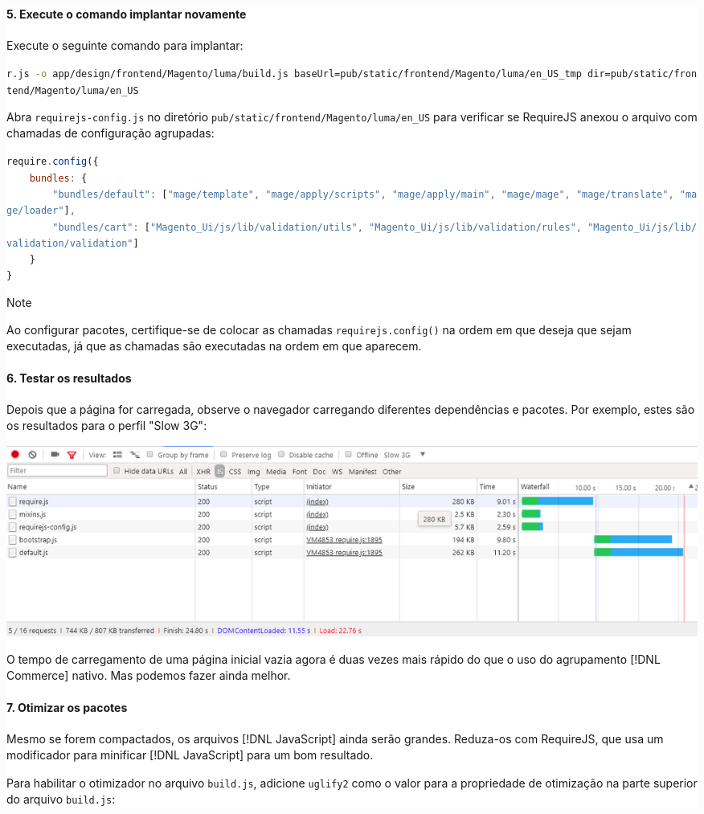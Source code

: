 #### &#x200B;5. Execute o comando implantar novamente

Execute o seguinte comando para implantar:

```bash
r.js -o app/design/frontend/Magento/luma/build.js baseUrl=pub/static/frontend/Magento/luma/en_US_tmp dir=pub/static/frontend/Magento/luma/en_US
```

Abra `requirejs-config.js` no diretório `pub/static/frontend/Magento/luma/en_US` para verificar se RequireJS anexou o arquivo com chamadas de configuração agrupadas:

```javascript
require.config({
    bundles: {
        "bundles/default": ["mage/template", "mage/apply/scripts", "mage/apply/main", "mage/mage", "mage/translate", "mage/loader"],
        "bundles/cart": ["Magento_Ui/js/lib/validation/utils", "Magento_Ui/js/lib/validation/rules", "Magento_Ui/js/lib/validation/validation"]
    }
}
```

>[!NOTE]
>
>Ao configurar pacotes, certifique-se de colocar as chamadas `requirejs.config()` na ordem em que deseja que sejam executadas, já que as chamadas são executadas na ordem em que aparecem.

#### &#x200B;6. Testar os resultados

Depois que a página for carregada, observe o navegador carregando diferentes dependências e pacotes. Por exemplo, estes são os resultados para o perfil &quot;Slow 3G&quot;:

![Duas vezes mais rápido](../assets/performance/images/TwiceAsFast.png)

O tempo de carregamento de uma página inicial vazia agora é duas vezes mais rápido do que o uso do agrupamento [!DNL Commerce] nativo. Mas podemos fazer ainda melhor.

#### &#x200B;7. Otimizar os pacotes

Mesmo se forem compactados, os arquivos [!DNL JavaScript] ainda serão grandes. Reduza-os com RequireJS, que usa um modificador para minificar [!DNL JavaScript] para um bom resultado.

Para habilitar o otimizador no arquivo `build.js`, adicione `uglify2` como o valor para a propriedade de otimização na parte superior do arquivo `build.js`:
